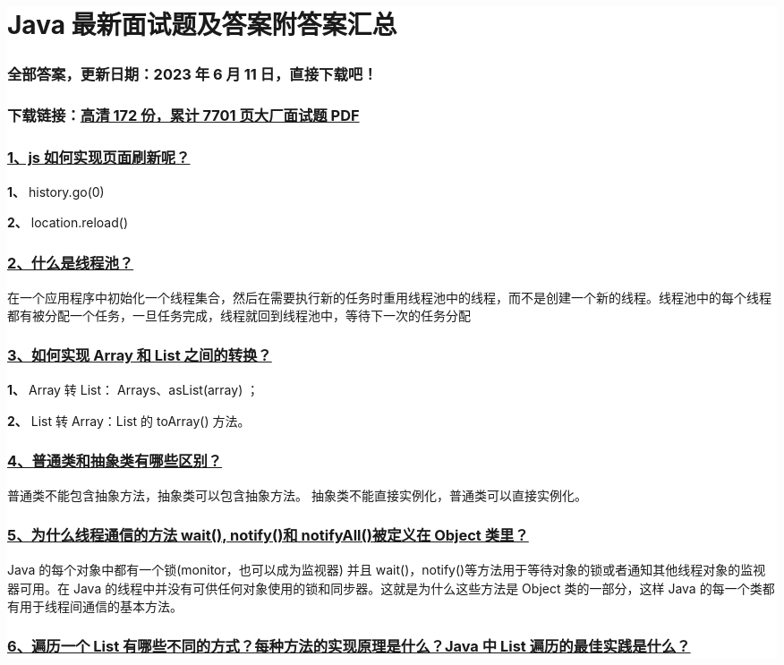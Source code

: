 # Java 最新面试题及答案附答案汇总

### 全部答案，更新日期：2023 年 6 月 11 日，直接下载吧！

### 下载链接：[高清 172 份，累计 7701 页大厂面试题 PDF](https://gitlab.gaorta.com/devteam/learning-journey/study-materials-collection/-/tree/master/docs/index.md)

### [1、js 如何实现页面刷新呢？](https://gitlab.gaorta.com/devteam/learning-journey/study-materials-collection/-/tree/master/docs/Java/Java最新面试题及答案附答案汇总.md#1js如何实现页面刷新呢)

**1、** history.go(0)

**2、** location.reload()

### [2、什么是线程池？](https://gitlab.gaorta.com/devteam/learning-journey/study-materials-collection/-/tree/master/docs/Java/Java最新面试题及答案附答案汇总.md#2什么是线程池)

在一个应用程序中初始化一个线程集合，然后在需要执行新的任务时重用线程池中的线程，而不是创建一个新的线程。线程池中的每个线程都有被分配一个任务，一旦任务完成，线程就回到线程池中，等待下一次的任务分配

### [3、如何实现 Array 和 List 之间的转换？](https://gitlab.gaorta.com/devteam/learning-journey/study-materials-collection/-/tree/master/docs/Java/Java最新面试题及答案附答案汇总.md#3如何实现-array-和-list-之间的转换)

**1、** Array 转 List： Arrays、asList(array) ；

**2、** List 转 Array：List 的 toArray() 方法。

### [4、普通类和抽象类有哪些区别？](https://gitlab.gaorta.com/devteam/learning-journey/study-materials-collection/-/tree/master/docs/Java/Java最新面试题及答案附答案汇总.md#4普通类和抽象类有哪些区别)

普通类不能包含抽象方法，抽象类可以包含抽象方法。 抽象类不能直接实例化，普通类可以直接实例化。

### [5、为什么线程通信的方法 wait(), notify()和 notifyAll()被定义在 Object 类里？](https://gitlab.gaorta.com/devteam/learning-journey/study-materials-collection/-/tree/master/docs/Java/Java最新面试题及答案附答案汇总.md#5为什么线程通信的方法wait,-notify和notifyall被定义在object-类里)

Java 的每个对象中都有一个锁(monitor，也可以成为监视器) 并且 wait()，notify()等方法用于等待对象的锁或者通知其他线程对象的监视器可用。在 Java 的线程中并没有可供任何对象使用的锁和同步器。这就是为什么这些方法是 Object 类的一部分，这样 Java 的每一个类都有用于线程间通信的基本方法。

### [6、遍历一个 List 有哪些不同的方式？每种方法的实现原理是什么？Java 中 List 遍历的最佳实践是什么？](https://gitlab.gaorta.com/devteam/learning-journey/study-materials-collection/-/tree/master/docs/Java/Java最新面试题及答案附答案汇总.md#6遍历一个-list-有哪些不同的方式每种方法的实现原理是什么java-中-list-遍历的最佳实践是什么)
